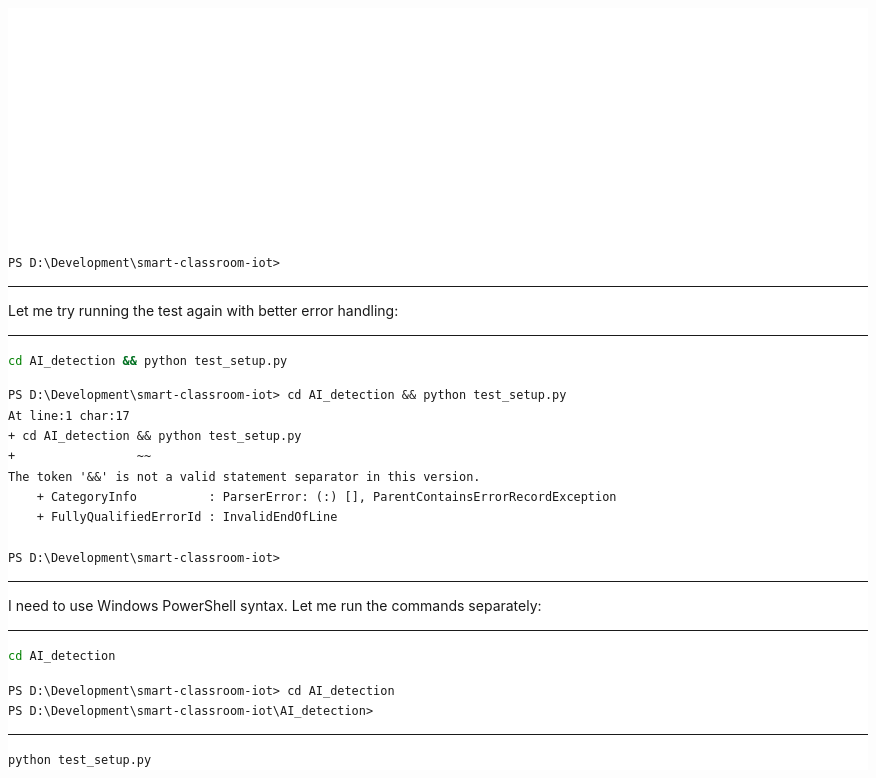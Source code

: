 ```












PS D:\Development\smart-classroom-iot>
```

---

Let me try running the test again with better error handling:

---

```bash
cd AI_detection && python test_setup.py
```

```
PS D:\Development\smart-classroom-iot> cd AI_detection && python test_setup.py
At line:1 char:17
+ cd AI_detection && python test_setup.py
+                 ~~
The token '&&' is not a valid statement separator in this version.
    + CategoryInfo          : ParserError: (:) [], ParentContainsErrorRecordException
    + FullyQualifiedErrorId : InvalidEndOfLine

PS D:\Development\smart-classroom-iot>
```

---

I need to use Windows PowerShell syntax. Let me run the commands separately:

---

```bash
cd AI_detection
```

```
PS D:\Development\smart-classroom-iot> cd AI_detection
PS D:\Development\smart-classroom-iot\AI_detection>
```

---

```bash
python test_setup.py
```
